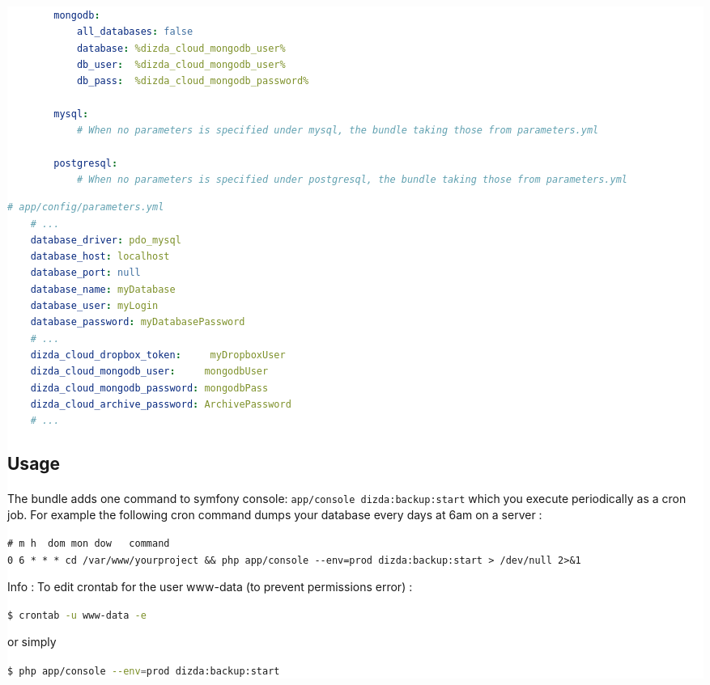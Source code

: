 ```yml
        mongodb:
            all_databases: false
            database: %dizda_cloud_mongodb_user%
            db_user:  %dizda_cloud_mongodb_user%
            db_pass:  %dizda_cloud_mongodb_password%

        mysql:
            # When no parameters is specified under mysql, the bundle taking those from parameters.yml

        postgresql:
            # When no parameters is specified under postgresql, the bundle taking those from parameters.yml
```

```yml
# app/config/parameters.yml
	# ...
    database_driver: pdo_mysql
    database_host: localhost
    database_port: null
    database_name: myDatabase
    database_user: myLogin
    database_password: myDatabasePassword
    # ...
    dizda_cloud_dropbox_token:     myDropboxUser
    dizda_cloud_mongodb_user:     mongodbUser
    dizda_cloud_mongodb_password: mongodbPass
    dizda_cloud_archive_password: ArchivePassword
    # ...
```


Usage
-----

The bundle adds one command to symfony console: ``app/console dizda:backup:start`` which you execute periodically as a cron job.
For example the following cron command dumps your database every days at 6am on a server :
```
# m h  dom mon dow   command
0 6 * * * cd /var/www/yourproject && php app/console --env=prod dizda:backup:start > /dev/null 2>&1
```

Info : To edit crontab for the user www-data (to prevent permissions error) :
```bash
$ crontab -u www-data -e
```

or simply

```bash
$ php app/console --env=prod dizda:backup:start
```

